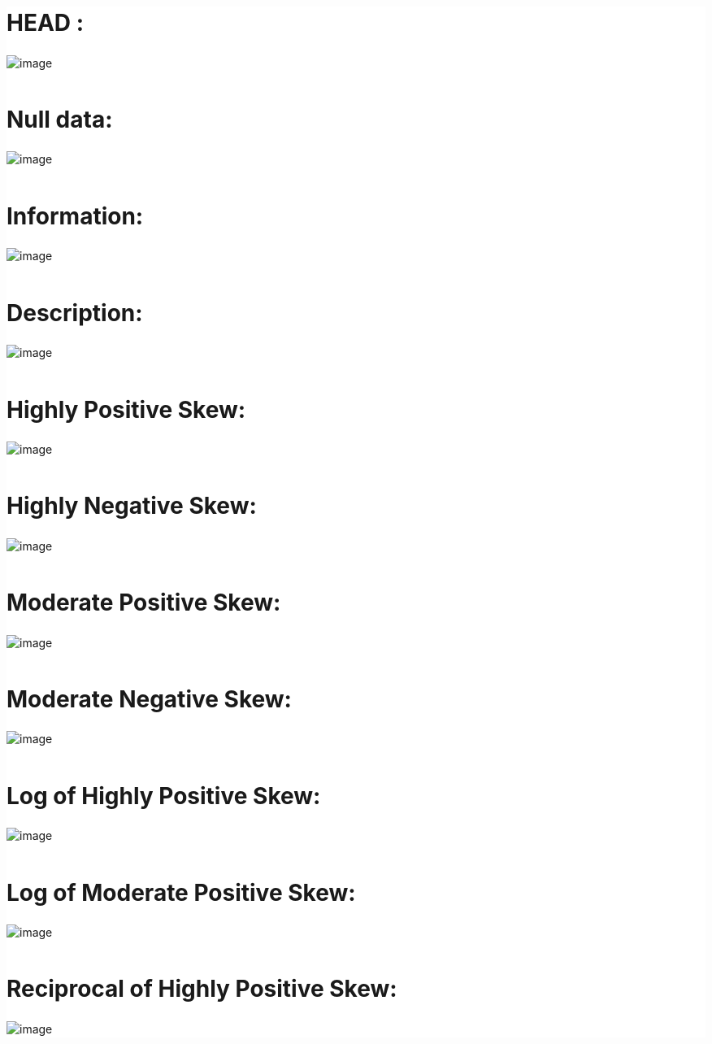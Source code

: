 # HEAD :
![image](https://github.com/Thanikasreeb/Ex-06-Feature-Transformation/assets/119557910/84db3077-1bf2-46a9-89d2-64ed0ffa47e4)

# Null data:
![image](https://github.com/Thanikasreeb/Ex-06-Feature-Transformation/assets/119557910/44048fd3-2108-4219-acda-8fa43632dc17)

# Information:
![image](https://github.com/Thanikasreeb/Ex-06-Feature-Transformation/assets/119557910/9e3efbfa-46d7-498a-a369-66452376f46b)

# Description:
![image](https://github.com/Thanikasreeb/Ex-06-Feature-Transformation/assets/119557910/f52b1f3e-0b0b-4716-ba13-e7f3959bb38a)

# Highly Positive Skew:
![image](https://github.com/Thanikasreeb/Ex-06-Feature-Transformation/assets/119557910/170d89dd-312e-4523-aba4-e2f8400e2490)

# Highly Negative Skew:
![image](https://github.com/Thanikasreeb/Ex-06-Feature-Transformation/assets/119557910/c3873981-9180-45d5-bd9d-fee4b08271a6)

# Moderate Positive Skew:
![image](https://github.com/Thanikasreeb/Ex-06-Feature-Transformation/assets/119557910/5910be82-f575-4af7-8eaf-4fd57b400b93)

# Moderate Negative Skew:
![image](https://github.com/Thanikasreeb/Ex-06-Feature-Transformation/assets/119557910/6bbb7eed-5f95-4d12-828c-d1a273187aca)

# Log of Highly Positive Skew:
![image](https://github.com/Thanikasreeb/Ex-06-Feature-Transformation/assets/119557910/0156c90b-f2d6-4bc5-b025-b097fa530059)

# Log of Moderate Positive Skew:
![image](https://github.com/Thanikasreeb/Ex-06-Feature-Transformation/assets/119557910/d0003104-d4bf-4b4c-8b37-df9fb569c991)

# Reciprocal of Highly Positive Skew:
![image](https://github.com/Thanikasreeb/Ex-06-Feature-Transformation/assets/119557910/933fffc1-9a0a-4f1a-9843-339d698af502)
